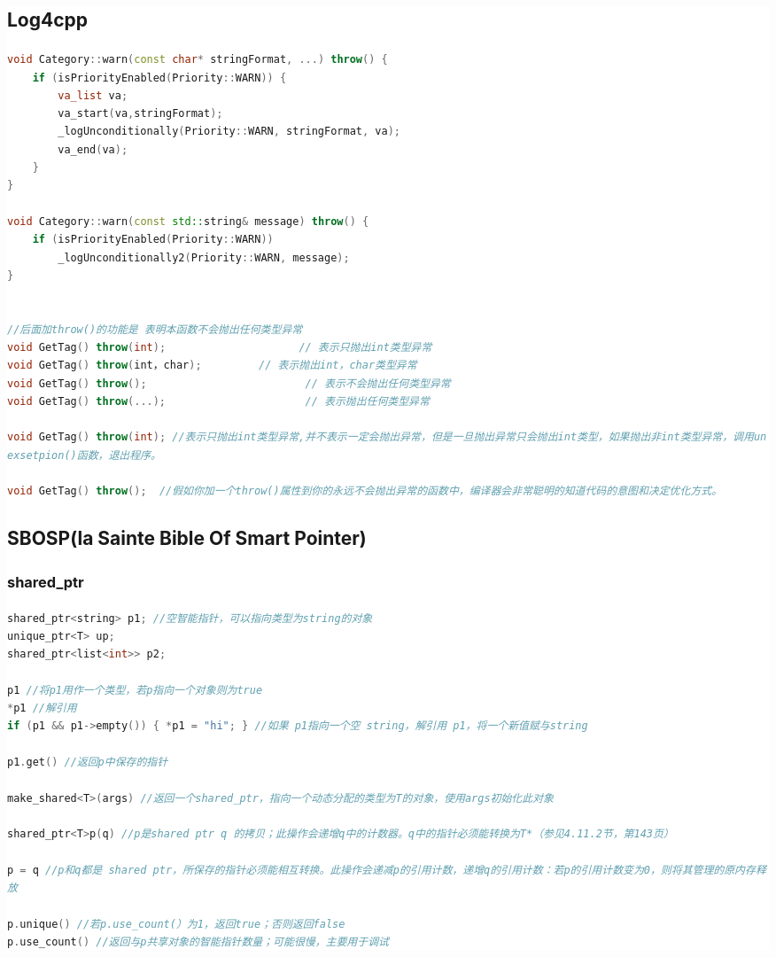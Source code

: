 ## Log4cpp

```cc
void Category::warn(const char* stringFormat, ...) throw() { 
    if (isPriorityEnabled(Priority::WARN)) {
        va_list va;
        va_start(va,stringFormat);
        _logUnconditionally(Priority::WARN, stringFormat, va);
        va_end(va);
    }
}
    
void Category::warn(const std::string& message) throw() { 
    if (isPriorityEnabled(Priority::WARN))
        _logUnconditionally2(Priority::WARN, message);
}


//后面加throw()的功能是 表明本函数不会抛出任何类型异常
void GetTag() throw(int);                     // 表示只抛出int类型异常
void GetTag() throw(int，char);         // 表示抛出int，char类型异常
void GetTag() throw();                         // 表示不会抛出任何类型异常
void GetTag() throw(...);                      // 表示抛出任何类型异常

void GetTag() throw(int); //表示只抛出int类型异常,并不表示一定会抛出异常，但是一旦抛出异常只会抛出int类型，如果抛出非int类型异常，调用unexsetpion()函数，退出程序。

void GetTag() throw();  //假如你加一个throw()属性到你的永远不会抛出异常的函数中，编译器会非常聪明的知道代码的意图和决定优化方式。
```



## SBOSP(la Sainte Bible Of Smart Pointer)

### shared_ptr

```cc
shared_ptr<string> p1; //空智能指针，可以指向类型为string的对象
unique_ptr<T> up;
shared_ptr<list<int>> p2;

p1 //将p1用作一个类型，若p指向一个对象则为true
*p1 //解引用
if (p1 && p1->empty()) { *p1 = "hi"; } //如果 p1指向一个空 string，解引用 p1，将一个新值赋与string

p1.get() //返回p中保存的指针
    
make_shared<T>(args) //返回一个shared_ptr，指向一个动态分配的类型为T的对象，使用args初始化此对象

shared_ptr<T>p(q) //p是shared ptr q 的拷贝；此操作会递增q中的计数器。q中的指针必须能转换为T*（参见4.11.2节，第143页）

p = q //p和q都是 shared ptr，所保存的指针必须能相互转换。此操作会递减p的引用计数，递增q的引用计数：若p的引用计数变为0，则将其管理的原内存释放

p.unique() //若p.use_count(）为1，返回true；否则返回false
p.use_count() //返回与p共享对象的智能指针数量；可能很慢，主要用于调试
```
